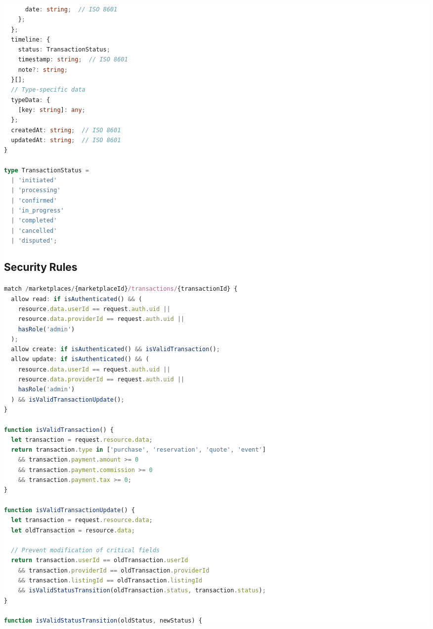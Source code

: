 ```typescript
      date: string;  // ISO 8601
    };
  };
  timeline: {
    status: TransactionStatus;
    timestamp: string;  // ISO 8601
    note?: string;
  }[];
  // Type-specific data
  typeData: {
    [key: string]: any;
  };
  createdAt: string;  // ISO 8601
  updatedAt: string;  // ISO 8601
}

type TransactionStatus =
  | 'initiated'
  | 'processing'
  | 'confirmed'
  | 'in_progress'
  | 'completed'
  | 'cancelled'
  | 'disputed';
```

## Security Rules
```typescript
match /marketplaces/{marketplaceId}/transactions/{transactionId} {
  allow read: if isAuthenticated() && (
    resource.data.userId == request.auth.uid ||
    resource.data.providerId == request.auth.uid ||
    hasRole('admin')
  );
  allow create: if isAuthenticated() && isValidTransaction();
  allow update: if isAuthenticated() && (
    resource.data.userId == request.auth.uid ||
    resource.data.providerId == request.auth.uid ||
    hasRole('admin')
  ) && isValidTransactionUpdate();
}

function isValidTransaction() {
  let transaction = request.resource.data;
  return transaction.type in ['purchase', 'reservation', 'quote', 'event']
    && transaction.payment.amount >= 0
    && transaction.payment.commission >= 0
    && transaction.payment.tax >= 0;
}

function isValidTransactionUpdate() {
  let transaction = request.resource.data;
  let oldTransaction = resource.data;
  
  // Prevent modification of critical fields
  return transaction.userId == oldTransaction.userId
    && transaction.providerId == oldTransaction.providerId
    && transaction.listingId == oldTransaction.listingId
    && isValidStatusTransition(oldTransaction.status, transaction.status);
}

function isValidStatusTransition(oldStatus, newStatus) {
```